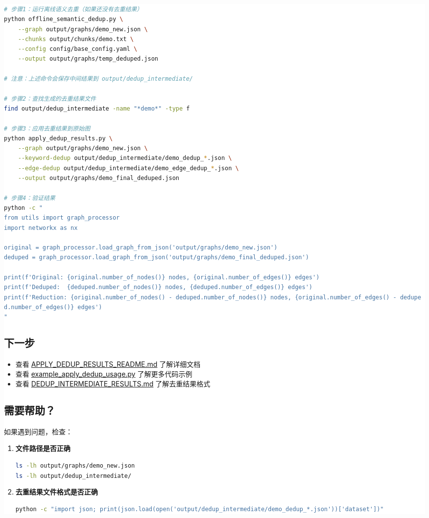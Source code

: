 ```bash
# 步骤1：运行离线语义去重（如果还没有去重结果）
python offline_semantic_dedup.py \
    --graph output/graphs/demo_new.json \
    --chunks output/chunks/demo.txt \
    --config config/base_config.yaml \
    --output output/graphs/temp_deduped.json

# 注意：上述命令会保存中间结果到 output/dedup_intermediate/

# 步骤2：查找生成的去重结果文件
find output/dedup_intermediate -name "*demo*" -type f

# 步骤3：应用去重结果到原始图
python apply_dedup_results.py \
    --graph output/graphs/demo_new.json \
    --keyword-dedup output/dedup_intermediate/demo_dedup_*.json \
    --edge-dedup output/dedup_intermediate/demo_edge_dedup_*.json \
    --output output/graphs/demo_final_deduped.json

# 步骤4：验证结果
python -c "
from utils import graph_processor
import networkx as nx

original = graph_processor.load_graph_from_json('output/graphs/demo_new.json')
deduped = graph_processor.load_graph_from_json('output/graphs/demo_final_deduped.json')

print(f'Original: {original.number_of_nodes()} nodes, {original.number_of_edges()} edges')
print(f'Deduped:  {deduped.number_of_nodes()} nodes, {deduped.number_of_edges()} edges')
print(f'Reduction: {original.number_of_nodes() - deduped.number_of_nodes()} nodes, {original.number_of_edges() - deduped.number_of_edges()} edges')
"
```

## 下一步

- 查看 [APPLY_DEDUP_RESULTS_README.md](APPLY_DEDUP_RESULTS_README.md) 了解详细文档
- 查看 [example_apply_dedup_usage.py](example_apply_dedup_usage.py) 了解更多代码示例
- 查看 [DEDUP_INTERMEDIATE_RESULTS.md](DEDUP_INTERMEDIATE_RESULTS.md) 了解去重结果格式

## 需要帮助？

如果遇到问题，检查：

1. **文件路径是否正确**
   ```bash
   ls -lh output/graphs/demo_new.json
   ls -lh output/dedup_intermediate/
   ```

2. **去重结果文件格式是否正确**
   ```bash
   python -c "import json; print(json.load(open('output/dedup_intermediate/demo_dedup_*.json'))['dataset'])"
   ```
